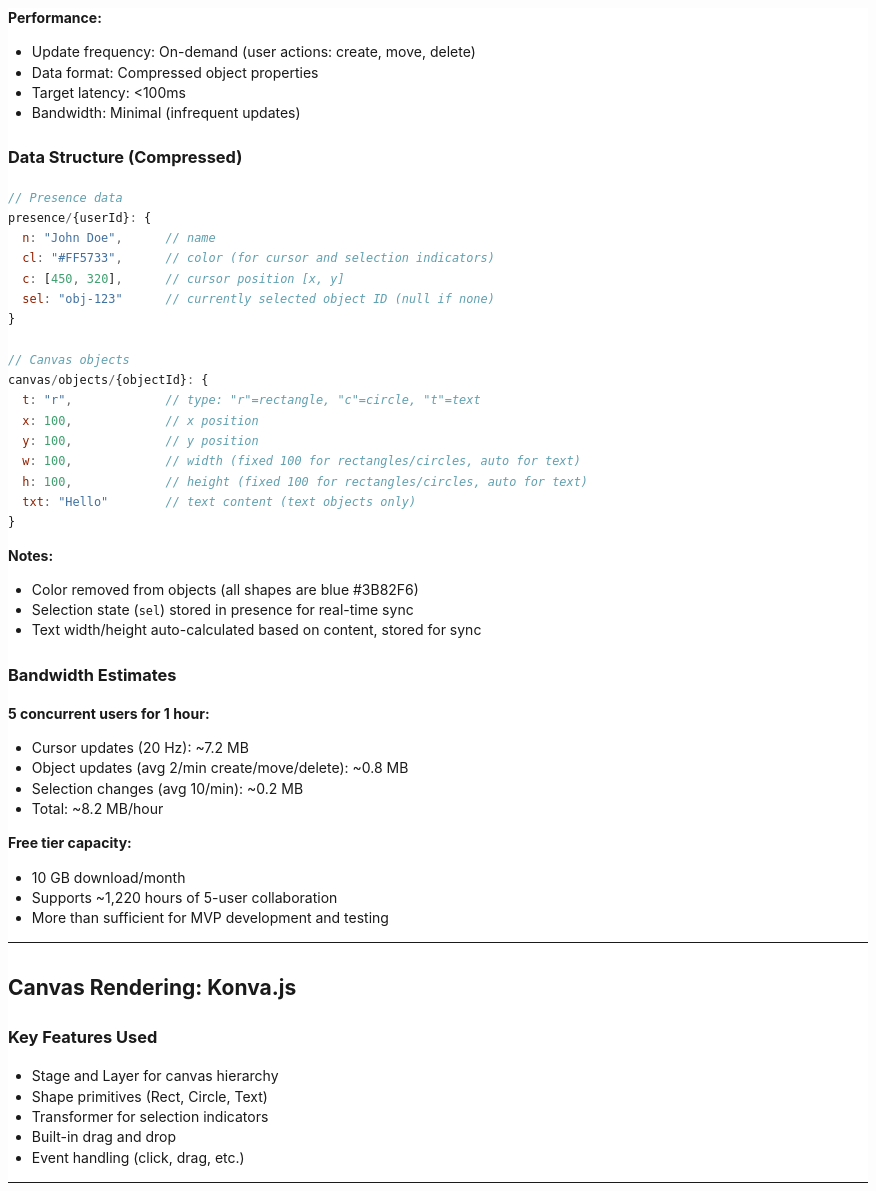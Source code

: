**Performance:**
- Update frequency: On-demand (user actions: create, move, delete)
- Data format: Compressed object properties
- Target latency: <100ms
- Bandwidth: Minimal (infrequent updates)

### Data Structure (Compressed)
```javascript
// Presence data
presence/{userId}: {
  n: "John Doe",      // name
  cl: "#FF5733",      // color (for cursor and selection indicators)
  c: [450, 320],      // cursor position [x, y]
  sel: "obj-123"      // currently selected object ID (null if none)
}

// Canvas objects
canvas/objects/{objectId}: {
  t: "r",             // type: "r"=rectangle, "c"=circle, "t"=text
  x: 100,             // x position
  y: 100,             // y position
  w: 100,             // width (fixed 100 for rectangles/circles, auto for text)
  h: 100,             // height (fixed 100 for rectangles/circles, auto for text)
  txt: "Hello"        // text content (text objects only)
}
```

**Notes:**
- Color removed from objects (all shapes are blue #3B82F6)
- Selection state (`sel`) stored in presence for real-time sync
- Text width/height auto-calculated based on content, stored for sync

### Bandwidth Estimates

**5 concurrent users for 1 hour:**
- Cursor updates (20 Hz): ~7.2 MB
- Object updates (avg 2/min create/move/delete): ~0.8 MB
- Selection changes (avg 10/min): ~0.2 MB
- Total: ~8.2 MB/hour

**Free tier capacity:**
- 10 GB download/month
- Supports ~1,220 hours of 5-user collaboration
- More than sufficient for MVP development and testing

---

## Canvas Rendering: Konva.js

### Key Features Used
- Stage and Layer for canvas hierarchy
- Shape primitives (Rect, Circle, Text)
- Transformer for selection indicators
- Built-in drag and drop
- Event handling (click, drag, etc.)

---
